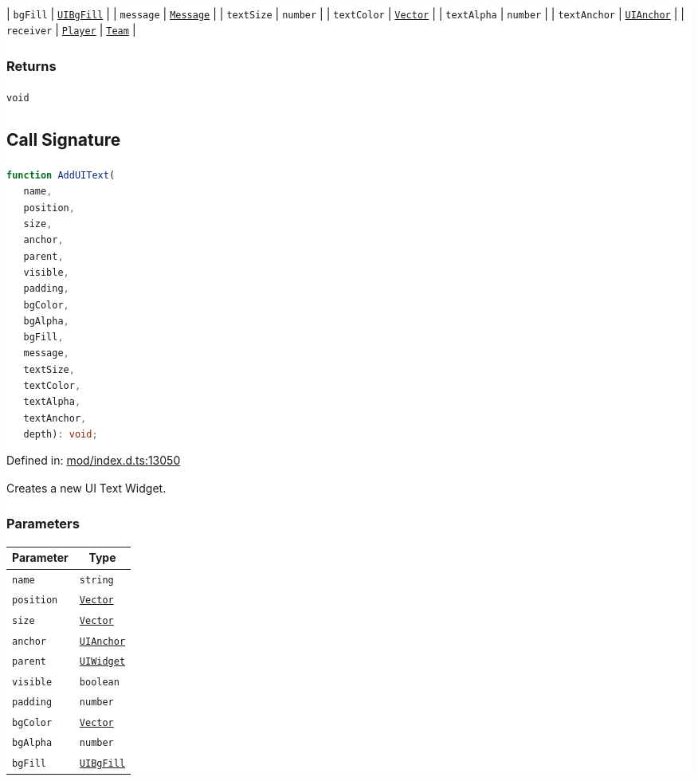 | `bgFill` | [`UIBgFill`](../UIBgFill/_index.md) |
| `message` | [`Message`](../Message/_index.md) |
| `textSize` | `number` |
| `textColor` | [`Vector`](../Vector/_index.md) |
| `textAlpha` | `number` |
| `textAnchor` | [`UIAnchor`](../UIAnchor/_index.md) |
| `receiver` | [`Player`](../Player/_index.md) \| [`Team`](../Team/_index.md) |

### Returns

`void`

## Call Signature

```ts
function AddUIText(
   name, 
   position, 
   size, 
   anchor, 
   parent, 
   visible, 
   padding, 
   bgColor, 
   bgAlpha, 
   bgFill, 
   message, 
   textSize, 
   textColor, 
   textAlpha, 
   textAnchor, 
   depth): void;
```

Defined in: [mod/index.d.ts:13050](https://github.com/battlefield-portal-community/portal-docs/blob/6d87e21c5922a3efb03c634dbe98e5fe6e797672/generators/santiago/mod/index.d.ts#L13050)

Creates a new UI Text Widget.

### Parameters

| Parameter | Type |
| ------ | ------ |
| `name` | `string` |
| `position` | [`Vector`](../Vector/_index.md) |
| `size` | [`Vector`](../Vector/_index.md) |
| `anchor` | [`UIAnchor`](../UIAnchor/_index.md) |
| `parent` | [`UIWidget`](../UIWidget/_index.md) |
| `visible` | `boolean` |
| `padding` | `number` |
| `bgColor` | [`Vector`](../Vector/_index.md) |
| `bgAlpha` | `number` |
| `bgFill` | [`UIBgFill`](../UIBgFill/_index.md) |